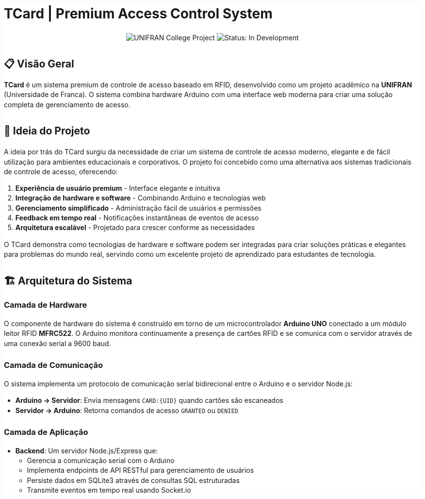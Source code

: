 # TCard | Premium Access Control System

<div align="center">
  <img src="https://img.shields.io/badge/College%20Project-UNIFRAN-8E9BAE?style=for-the-badge" alt="UNIFRAN College Project"/>
  <img src="https://img.shields.io/badge/Status-In%20Development-3BB77E?style=for-the-badge" alt="Status: In Development"/>
</div>

## 📋 Visão Geral

**TCard** é um sistema premium de controle de acesso baseado em RFID, desenvolvido como um projeto acadêmico na **UNIFRAN** (Universidade de Franca). O sistema combina hardware Arduino com uma interface web moderna para criar uma solução completa de gerenciamento de acesso.

## 🧠 Ideia do Projeto

A ideia por trás do TCard surgiu da necessidade de criar um sistema de controle de acesso moderno, elegante e de fácil utilização para ambientes educacionais e corporativos. O projeto foi concebido como uma alternativa aos sistemas tradicionais de controle de acesso, oferecendo:

1. **Experiência de usuário premium** - Interface elegante e intuitiva
2. **Integração de hardware e software** - Combinando Arduino e tecnologias web
3. **Gerenciamento simplificado** - Administração fácil de usuários e permissões
4. **Feedback em tempo real** - Notificações instantâneas de eventos de acesso
5. **Arquitetura escalável** - Projetado para crescer conforme as necessidades

O TCard demonstra como tecnologias de hardware e software podem ser integradas para criar soluções práticas e elegantes para problemas do mundo real, servindo como um excelente projeto de aprendizado para estudantes de tecnologia.

## 🏗️ Arquitetura do Sistema

### Camada de Hardware
O componente de hardware do sistema é construído em torno de um microcontrolador **Arduino UNO** conectado a um módulo leitor RFID **MFRC522**. O Arduino monitora continuamente a presença de cartões RFID e se comunica com o servidor através de uma conexão serial a 9600 baud.

### Camada de Comunicação
O sistema implementa um protocolo de comunicação serial bidirecional entre o Arduino e o servidor Node.js:
- **Arduino → Servidor**: Envia mensagens `CARD:{UID}` quando cartões são escaneados
- **Servidor → Arduino**: Retorna comandos de acesso `GRANTED` ou `DENIED`

### Camada de Aplicação
- **Backend**: Um servidor Node.js/Express que:
  - Gerencia a comunicação serial com o Arduino
  - Implementa endpoints de API RESTful para gerenciamento de usuários
  - Persiste dados em SQLite3 através de consultas SQL estruturadas
  - Transmite eventos em tempo real usando Socket.io
